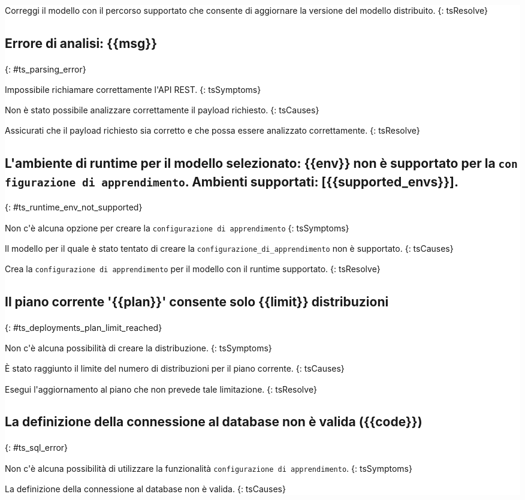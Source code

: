 Correggi il modello con il percorso supportato che consente di aggiornare la versione del modello distribuito.
{: tsResolve}
       
## Errore di analisi: {{msg}}
{: #ts_parsing_error}
 
Impossibile richiamare correttamente l'API REST.
{: tsSymptoms}
 
Non è stato possibile analizzare correttamente il payload richiesto.
{: tsCauses}
 
Assicurati che il payload richiesto sia corretto e che possa essere analizzato correttamente.
{: tsResolve}
       
## L'ambiente di runtime per il modello selezionato: {{env}} non è supportato per la `configurazione di apprendimento`. Ambienti supportati: [{{supported_envs}}].
{: #ts_runtime_env_not_supported}
 
Non c'è alcuna opzione per creare la `configurazione di apprendimento`
{: tsSymptoms}
 
Il modello per il quale è stato tentato di creare la `configurazione_di_apprendimento` non è supportato.
{: tsCauses}
 
Crea la `configurazione di apprendimento` per il modello con il runtime supportato.
{: tsResolve}
       
## Il piano corrente \'{{plan}}\' consente solo {{limit}} distribuzioni
{: #ts_deployments_plan_limit_reached}
 
Non c'è alcuna possibilità di creare la distribuzione.
{: tsSymptoms}
 
È stato raggiunto il limite del numero di distribuzioni per il piano corrente.
{: tsCauses}
 
Esegui l'aggiornamento al piano che non prevede tale limitazione.
{: tsResolve}
       
## La definizione della connessione al database non è valida ({{code}})
{: #ts_sql_error}
 
Non c'è alcuna possibilità di utilizzare la funzionalità `configurazione di apprendimento`.
{: tsSymptoms}
 
La definizione della connessione al database non è valida.
{: tsCauses}
 